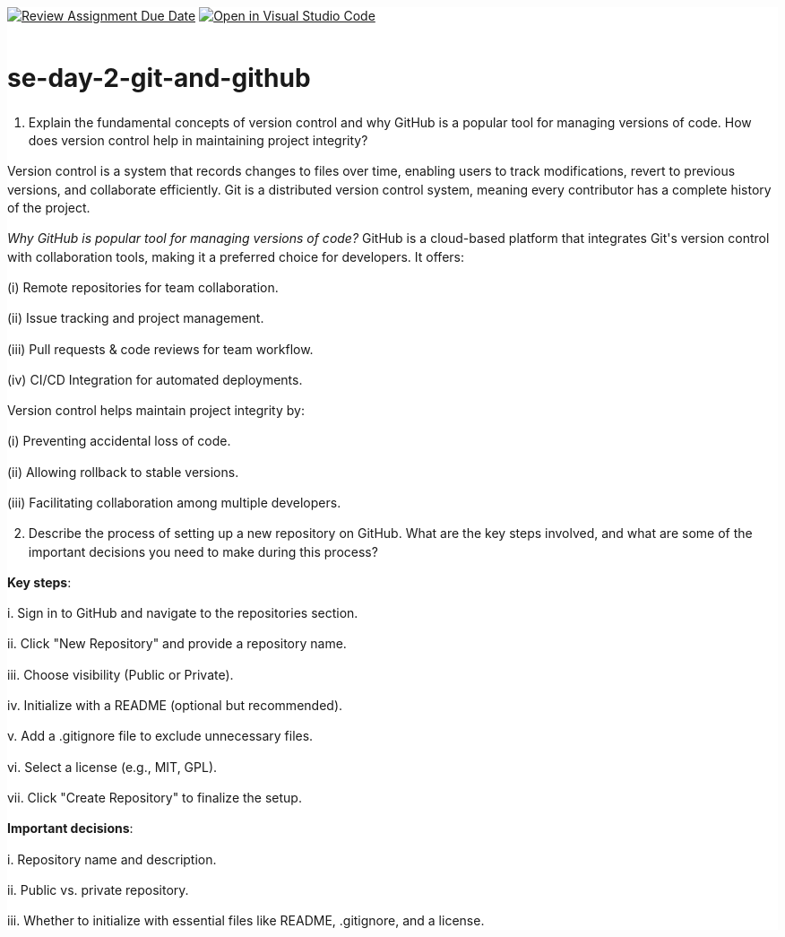 [![Review Assignment Due Date](https://classroom.github.com/assets/deadline-readme-button-22041afd0340ce965d47ae6ef1cefeee28c7c493a6346c4f15d667ab976d596c.svg)](https://classroom.github.com/a/8wgCKhpZ)
[![Open in Visual Studio Code](https://classroom.github.com/assets/open-in-vscode-2e0aaae1b6195c2367325f4f02e2d04e9abb55f0b24a779b69b11b9e10269abc.svg)](https://classroom.github.com/online_ide?assignment_repo_id=18411270&assignment_repo_type=AssignmentRepo)
# se-day-2-git-and-github
1. Explain the fundamental concepts of version control and why GitHub is a popular tool for managing versions of code. How does version control help in maintaining project integrity?
   
Version control is a system that records changes to files over time, enabling users to track modifications, revert to previous versions, and collaborate efficiently. Git is a distributed version control system, meaning every contributor has a complete history of the project.

*Why GitHub is popular tool for managing versions of code?*
GitHub is a cloud-based platform that integrates Git's version control with collaboration tools, making it a preferred choice for developers. It offers:

(i) Remote repositories for team collaboration.

(ii) Issue tracking and project management.

(iii) Pull requests & code reviews for team workflow.

(iv) CI/CD Integration for automated deployments.

Version control helps maintain project integrity by:

(i) Preventing accidental loss of code.

(ii) Allowing rollback to stable versions.

(iii) Facilitating collaboration among multiple developers.

2. Describe the process of setting up a new repository on GitHub. What are the key steps involved, and what are some of the important decisions you need to make during this process?

**Key steps**:

i. Sign in to GitHub and navigate to the repositories section.

ii. Click "New Repository" and provide a repository name.

iii. Choose visibility (Public or Private).

iv. Initialize with a README (optional but recommended).

v. Add a .gitignore file to exclude unnecessary files.

vi. Select a license (e.g., MIT, GPL).

vii. Click "Create Repository" to finalize the setup.

**Important decisions**:

i. Repository name and description.

ii. Public vs. private repository.

iii. Whether to initialize with essential files like README, .gitignore, and a license.
